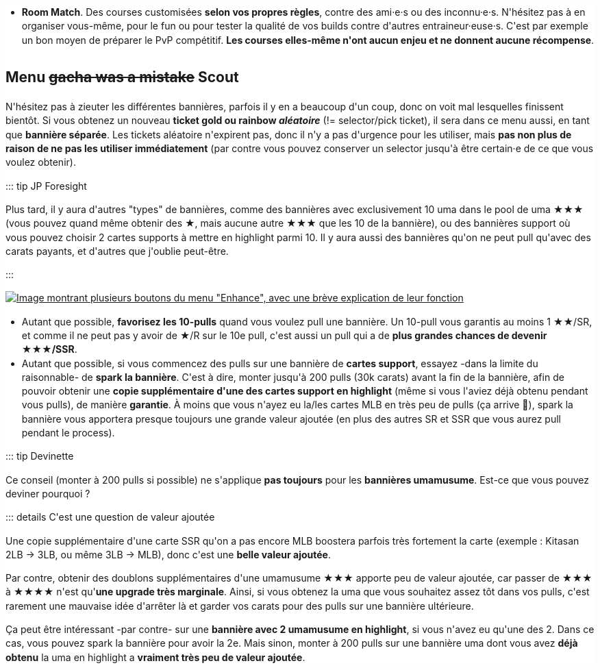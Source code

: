 - **Room Match**. Des courses customisées **selon vos propres règles**, contre des ami·e·s ou des inconnu·e·s. N'hésitez pas à en organiser vous-même, pour le fun ou pour tester la qualité de vos builds contre d'autres entraineur·euse·s. C'est par exemple un bon moyen de préparer le PvP compétitif. **Les courses elles-même n'ont aucun enjeu et ne donnent aucune récompense**.

## Menu ~~gacha was a mistake~~ Scout

N'hésitez pas à zieuter les différentes bannières, parfois il y en a beaucoup d'un coup, donc on voit mal lesquelles finissent bientôt. Si vous obtenez un nouveau **ticket gold ou rainbow _aléatoire_** (!= selector/pick ticket), il sera dans ce menu aussi, en tant que **bannière séparée**. Les tickets aléatoire n'expirent pas, donc il n'y a pas d'urgence pour les utiliser, mais **pas non plus de raison de ne pas les utiliser immédiatement** (par contre vous pouvez conserver un selector jusqu'à être certain·e de ce que vous voulez obtenir).


::: tip JP Foresight

Plus tard, il y aura d'autres "types" de bannières, comme des bannières avec exclusivement 10 uma dans le pool de uma ★★★ (vous pouvez quand même obtenir des ★, mais aucune autre ★★★ que les 10 de la bannière), ou des bannières support où vous pouvez choisir 2 cartes supports à mettre en highlight parmi 10. Il y aura aussi des bannières qu'on ne peut pull qu'avec des carats payants, et d'autres que j'oublie peut-être.

:::

[![Image montrant plusieurs boutons du menu \"Enhance\", avec une brève explication de leur fonction](/assets/EarlyDays/Gacha_was_a_mistake.png)](/assets/EarlyDays/Gacha_was_a_mistake.png)

- Autant que possible, **favorisez les 10-pulls** quand vous voulez pull une bannière. Un 10-pull vous garantis au moins 1 ★★/SR, et comme il ne peut pas y avoir de ★/R sur le 10e pull, c'est aussi un pull qui a de **plus grandes chances de devenir ★★★/SSR**.
- Autant que possible, si vous commencez des pulls sur une bannière de **cartes support**, essayez -dans la limite du raisonnable- de **spark la bannière**. C'est à dire, monter jusqu'à 200 pulls (30k carats) avant la fin de la bannière, afin de pouvoir obtenir une **copie supplémentaire d'une des cartes support en highlight** (même si vous l'aviez déjà obtenu pendant vous pulls), de manière **garantie**. À moins que vous n'ayez eu la/les cartes MLB en très peu de pulls (ça arrive 🌟), spark la bannière vous apportera presque toujours une grande valeur ajoutée (en plus des autres SR et SSR que vous aurez pull pendant le process).

::: tip Devinette

Ce conseil (monter à 200 pulls si possible) ne s'applique **pas toujours** pour les **bannières umamusume**. Est-ce que vous pouvez deviner pourquoi ? 

::: details C'est une question de valeur ajoutée

Une copie supplémentaire d'une carte SSR qu'on a pas encore MLB boostera parfois très fortement la carte (exemple : Kitasan 2LB → 3LB, ou même 3LB → MLB), donc c'est une **belle valeur ajoutée**.

Par contre, obtenir des doublons supplémentaires d'une umamusume ★★★ apporte peu de valeur ajoutée, car passer de ★★★ à ★★★★ n'est qu'**une upgrade très marginale**. Ainsi, si vous obtenez la uma que vous souhaitez assez tôt dans vos pulls, c'est rarement une mauvaise idée d'arrêter là et garder vos carats pour des pulls sur une bannière ultérieure.

Ça peut être intéressant -par contre- sur une **bannière avec 2 umamusume en highlight**, si vous n'avez eu qu'une des 2. Dans ce cas, vous pouvez spark la bannière pour avoir la 2e. Mais sinon, monter à 200 pulls sur une bannière uma dont vous avez **déjà obtenu** la uma en highlight a **vraiment très peu de valeur ajoutée**.
